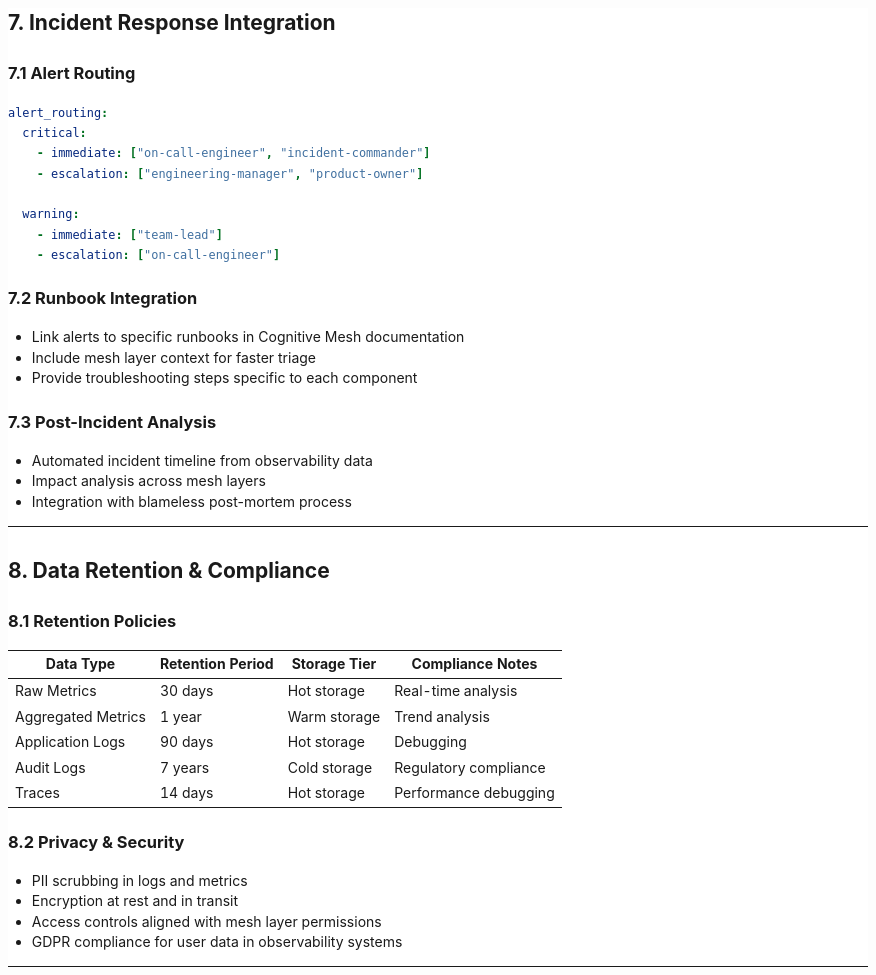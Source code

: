 ## 7. Incident Response Integration

### 7.1 Alert Routing

```yaml
alert_routing:
  critical:
    - immediate: ["on-call-engineer", "incident-commander"]
    - escalation: ["engineering-manager", "product-owner"]
  
  warning:
    - immediate: ["team-lead"]
    - escalation: ["on-call-engineer"]
```

### 7.2 Runbook Integration

- Link alerts to specific runbooks in Cognitive Mesh documentation
- Include mesh layer context for faster triage
- Provide troubleshooting steps specific to each component

### 7.3 Post-Incident Analysis

- Automated incident timeline from observability data
- Impact analysis across mesh layers
- Integration with blameless post-mortem process

---

## 8. Data Retention & Compliance

### 8.1 Retention Policies

| Data Type | Retention Period | Storage Tier | Compliance Notes |
|-----------|------------------|--------------|------------------|
| Raw Metrics | 30 days | Hot storage | Real-time analysis |
| Aggregated Metrics | 1 year | Warm storage | Trend analysis |
| Application Logs | 90 days | Hot storage | Debugging |
| Audit Logs | 7 years | Cold storage | Regulatory compliance |
| Traces | 14 days | Hot storage | Performance debugging |

### 8.2 Privacy & Security

- PII scrubbing in logs and metrics
- Encryption at rest and in transit
- Access controls aligned with mesh layer permissions
- GDPR compliance for user data in observability systems

---
